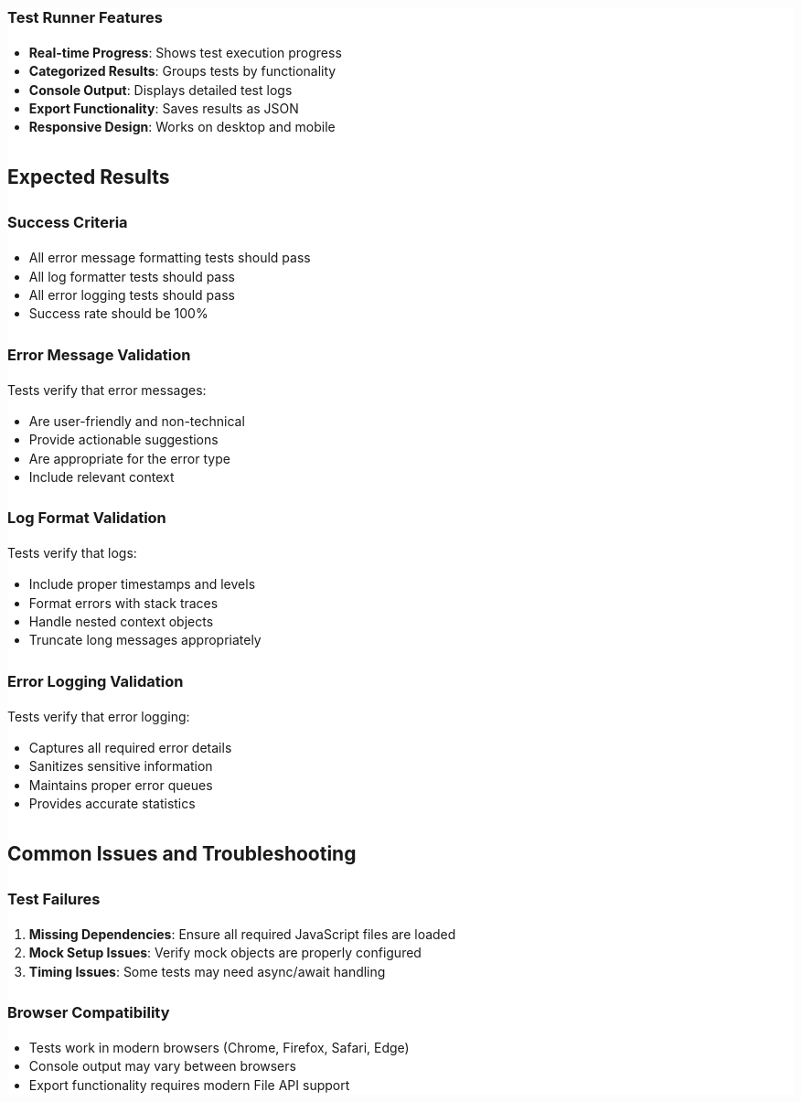 ### Test Runner Features
- **Real-time Progress**: Shows test execution progress
- **Categorized Results**: Groups tests by functionality
- **Console Output**: Displays detailed test logs
- **Export Functionality**: Saves results as JSON
- **Responsive Design**: Works on desktop and mobile

## Expected Results

### Success Criteria
- All error message formatting tests should pass
- All log formatter tests should pass
- All error logging tests should pass
- Success rate should be 100%

### Error Message Validation
Tests verify that error messages:
- Are user-friendly and non-technical
- Provide actionable suggestions
- Are appropriate for the error type
- Include relevant context

### Log Format Validation
Tests verify that logs:
- Include proper timestamps and levels
- Format errors with stack traces
- Handle nested context objects
- Truncate long messages appropriately

### Error Logging Validation
Tests verify that error logging:
- Captures all required error details
- Sanitizes sensitive information
- Maintains proper error queues
- Provides accurate statistics

## Common Issues and Troubleshooting

### Test Failures
1. **Missing Dependencies**: Ensure all required JavaScript files are loaded
2. **Mock Setup Issues**: Verify mock objects are properly configured
3. **Timing Issues**: Some tests may need async/await handling

### Browser Compatibility
- Tests work in modern browsers (Chrome, Firefox, Safari, Edge)
- Console output may vary between browsers
- Export functionality requires modern File API support
